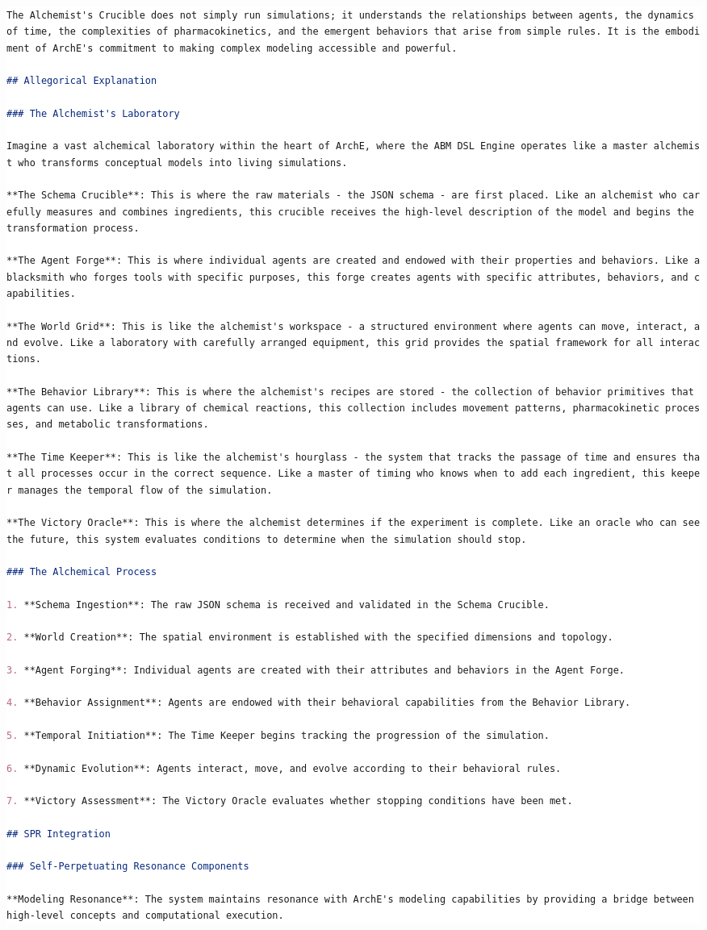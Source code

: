 ````markdown
The Alchemist's Crucible does not simply run simulations; it understands the relationships between agents, the dynamics of time, the complexities of pharmacokinetics, and the emergent behaviors that arise from simple rules. It is the embodiment of ArchE's commitment to making complex modeling accessible and powerful.

## Allegorical Explanation

### The Alchemist's Laboratory

Imagine a vast alchemical laboratory within the heart of ArchE, where the ABM DSL Engine operates like a master alchemist who transforms conceptual models into living simulations.

**The Schema Crucible**: This is where the raw materials - the JSON schema - are first placed. Like an alchemist who carefully measures and combines ingredients, this crucible receives the high-level description of the model and begins the transformation process.

**The Agent Forge**: This is where individual agents are created and endowed with their properties and behaviors. Like a blacksmith who forges tools with specific purposes, this forge creates agents with specific attributes, behaviors, and capabilities.

**The World Grid**: This is like the alchemist's workspace - a structured environment where agents can move, interact, and evolve. Like a laboratory with carefully arranged equipment, this grid provides the spatial framework for all interactions.

**The Behavior Library**: This is where the alchemist's recipes are stored - the collection of behavior primitives that agents can use. Like a library of chemical reactions, this collection includes movement patterns, pharmacokinetic processes, and metabolic transformations.

**The Time Keeper**: This is like the alchemist's hourglass - the system that tracks the passage of time and ensures that all processes occur in the correct sequence. Like a master of timing who knows when to add each ingredient, this keeper manages the temporal flow of the simulation.

**The Victory Oracle**: This is where the alchemist determines if the experiment is complete. Like an oracle who can see the future, this system evaluates conditions to determine when the simulation should stop.

### The Alchemical Process

1. **Schema Ingestion**: The raw JSON schema is received and validated in the Schema Crucible.

2. **World Creation**: The spatial environment is established with the specified dimensions and topology.

3. **Agent Forging**: Individual agents are created with their attributes and behaviors in the Agent Forge.

4. **Behavior Assignment**: Agents are endowed with their behavioral capabilities from the Behavior Library.

5. **Temporal Initiation**: The Time Keeper begins tracking the progression of the simulation.

6. **Dynamic Evolution**: Agents interact, move, and evolve according to their behavioral rules.

7. **Victory Assessment**: The Victory Oracle evaluates whether stopping conditions have been met.

## SPR Integration

### Self-Perpetuating Resonance Components

**Modeling Resonance**: The system maintains resonance with ArchE's modeling capabilities by providing a bridge between high-level concepts and computational execution.

````